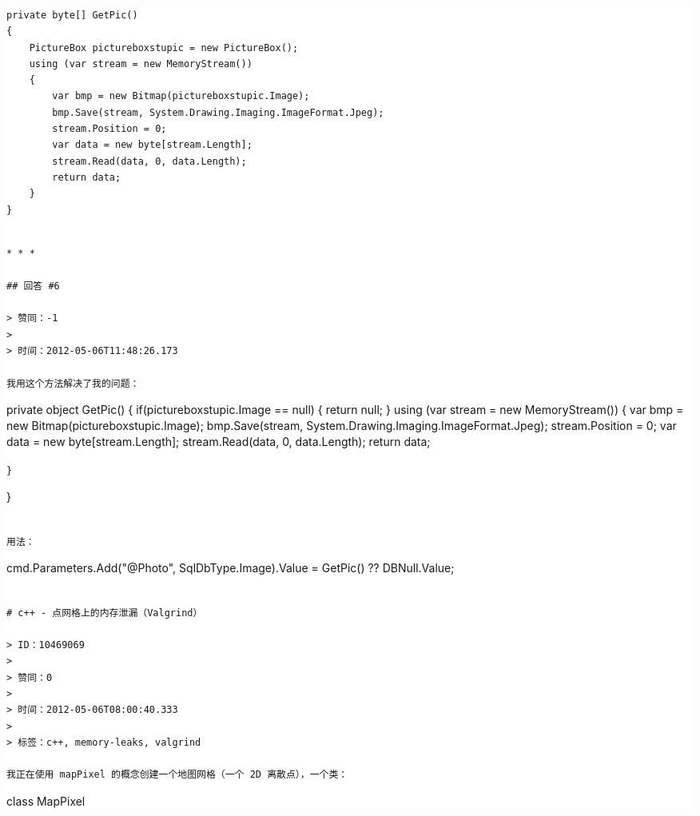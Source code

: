     private byte[] GetPic()
    {
        PictureBox pictureboxstupic = new PictureBox();
        using (var stream = new MemoryStream())
        {
            var bmp = new Bitmap(pictureboxstupic.Image);
            bmp.Save(stream, System.Drawing.Imaging.ImageFormat.Jpeg);
            stream.Position = 0;
            var data = new byte[stream.Length];
            stream.Read(data, 0, data.Length);
            return data;
        }
    } 
```

* * *

## 回答 #6

> 赞同：-1
> 
> 时间：2012-05-06T11:48:26.173

我用这个方法解决了我的问题：

```
private object GetPic()
{
    if(pictureboxstupic.Image == null)
    {
        return null;
    }
    using (var stream = new MemoryStream())
    {
        var bmp = new Bitmap(pictureboxstupic.Image);
        bmp.Save(stream, System.Drawing.Imaging.ImageFormat.Jpeg);
        stream.Position = 0;
        var data = new byte[stream.Length];
        stream.Read(data, 0, data.Length);
        return data;

    }
} 
```

用法：

```
cmd.Parameters.Add("@Photo", SqlDbType.Image).Value = GetPic() ?? DBNull.Value; 
```

# c++ - 点网格上的内存泄漏（Valgrind）

> ID：10469069
> 
> 赞同：0
> 
> 时间：2012-05-06T08:00:40.333
> 
> 标签：c++, memory-leaks, valgrind

我正在使用 mapPixel 的概念创建一个地图网格（一个 2D 离散点），一个类：

```
class MapPixel